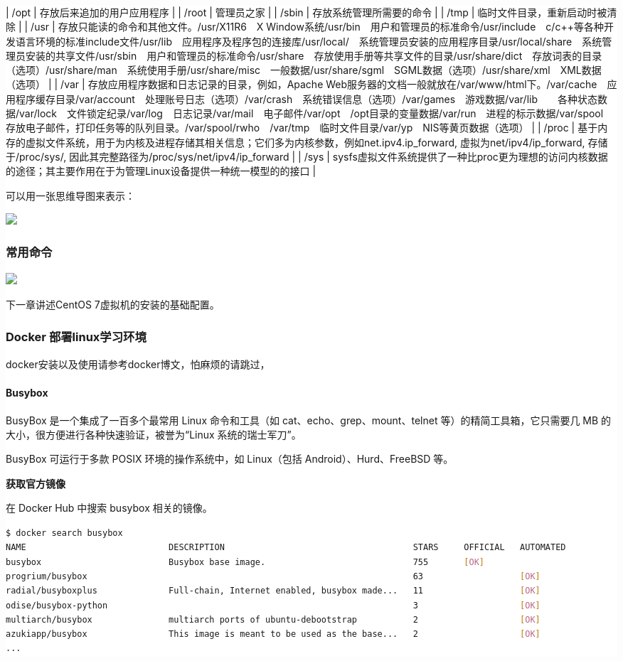 | /opt   | 存放后来追加的用户应用程序                                   |
| /root  | 管理员之家                                                   |
| /sbin  | 存放系统管理所需要的命令                                     |
| /tmp   | 临时文件目录，重新启动时被清除                               |
| /usr   | 存放只能读的命令和其他文件。/usr/X11R6　X Window系统/usr/bin　用户和管理员的标准命令/usr/include　c/c++等各种开发语言环境的标准include文件/usr/lib　应用程序及程序包的连接库/usr/local/　系统管理员安装的应用程序目录/usr/local/share　系统管理员安装的共享文件/usr/sbin　用户和管理员的标准命令/usr/share　存放使用手册等共享文件的目录/usr/share/dict　存放词表的目录（选项）/usr/share/man　系统使用手册/usr/share/misc　一般数据/usr/share/sgml　SGML数据（选项）/usr/share/xml　XML数据（选项） |
| /var   | 存放应用程序数据和日志记录的目录，例如，Apache Web服务器的文档一般就放在/var/www/html下。/var/cache　应用程序缓存目录/var/account　处理账号日志（选项）/var/crash　系统错误信息（选项）/var/games　游戏数据/var/lib　　各种状态数据/var/lock　文件锁定纪录/var/log　日志记录/var/mail　电子邮件/var/opt　/opt目录的变量数据/var/run　进程的标示数据/var/spool　存放电子邮件，打印任务等的队列目录。/var/spool/rwho　/var/tmp　临时文件目录/var/yp　NIS等黄页数据（选项） |
| /proc  | 基于内存的虚拟文件系统，用于为内核及进程存储其相关信息；它们多为内核参数，例如net.ipv4.ip_forward, 虚拟为net/ipv4/ip_forward, 存储于/proc/sys/, 因此其完整路径为/proc/sys/net/ipv4/ip_forward |
| /sys   | sysfs虚拟文件系统提供了一种比proc更为理想的访问内核数据的途径；其主要作用在于为管理Linux设备提供一种统一模型的的接口 |

可以用一张思维导图来表示：

![](https://ws1.sinaimg.cn/large/006KyevZgy1g15j0wnokvj30yg12cacx.jpg)



### 常用命令

![](https://ws1.sinaimg.cn/large/006KyevZgy1g15j0xj2wlj30y315k78j.jpg)

下一章讲述CentOS 7虚拟机的安装的基础配置。

### Docker 部署linux学习环境

docker安装以及使用请参考docker博文，怕麻烦的请跳过，

#### Busybox

BusyBox 是一个集成了一百多个最常用 Linux 命令和工具（如 cat、echo、grep、mount、telnet 等）的精简工具箱，它只需要几 MB 的大小，很方便进行各种快速验证，被誉为“Linux 系统的瑞士军刀”。

BusyBox 可运行于多款 POSIX 环境的操作系统中，如 Linux（包括 Android）、Hurd、FreeBSD 等。

**获取官方镜像**

在 Docker Hub 中搜索 busybox 相关的镜像。

```bash
$ docker search busybox
NAME                            DESCRIPTION                                     STARS     OFFICIAL   AUTOMATED
busybox                         Busybox base image.                             755       [OK]
progrium/busybox                                                                63                   [OK]
radial/busyboxplus              Full-chain, Internet enabled, busybox made...   11                   [OK]
odise/busybox-python                                                            3                    [OK]
multiarch/busybox               multiarch ports of ubuntu-debootstrap           2                    [OK]
azukiapp/busybox                This image is meant to be used as the base...   2                    [OK]
...
```
